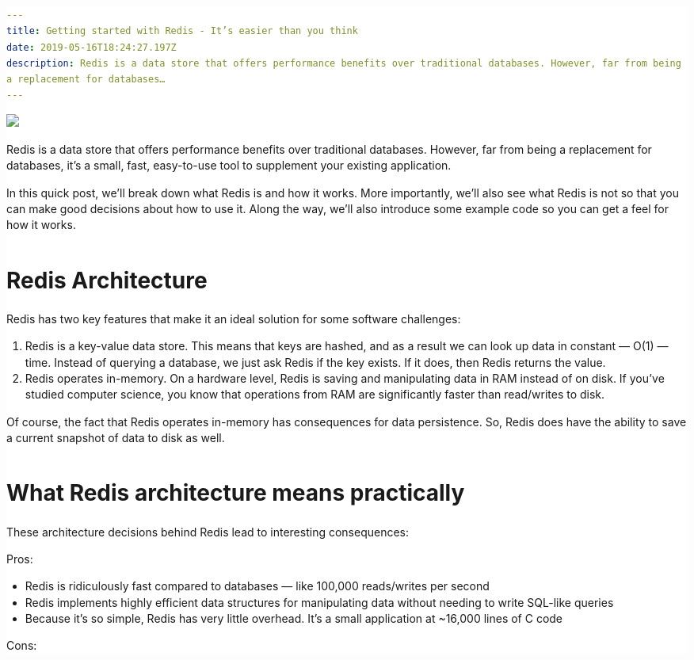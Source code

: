 ```yaml
---
title: Getting started with Redis - It’s easier than you think
date: 2019-05-16T18:24:27.197Z
description: Redis is a data store that offers performance benefits over traditional databases. However, far from being a replacement for databases…
---
```




[](https://medium.com/m/signin?actionUrl=https%3A%2F%2Fmedium.com%2F_%2Fbookmark%2Fp%2F23d3729230fa&operation=register&redirect=https%3A%2F%2Flevelup.gitconnected.com%2Fgetting-started-with-redis-its-easier-than-you-think-23d3729230fa&source=post_actions_header--------------------------bookmark_preview-----------)

![](https://miro.medium.com/max/600/1*77Vo1RFQ-5DcLKdeHbb2-A.png?q=20)



Redis is a data store that offers performance benefits over traditional databases. However, far from being a replacement for databases, it’s a small, fast, easy-to-use tool to supplement your existing application.

In this quick post, we’ll break down what Redis is and how it works. More importantly, we’ll also see what Redis is not so that you can make good decisions about how to use it. Along the way, we’ll also introduce some example code so you can get a feel for how it works.

# Redis Architecture

Redis has two key features that make it an ideal solution for some software challenges:

1.  Redis is a key-value data store. This means that keys are hashed, and as a result we can look up data in constant — O(1) — time. Instead of querying a database, we just ask Redis if the key exists. If it does, then Redis returns the value.
2.  Redis operates in-memory. On a hardware level, Redis is saving and manipulating data in RAM instead of on disk. If you’ve studied computer science, you know that operations from RAM are significantly faster than read/writes to disk.

Of course, the fact that Redis operates in-memory has consequences for data persistence. So, Redis does have the ability to save a current snapshot of data to disk as well.

# What Redis architecture means practically

These architecture decisions behind Redis lead to interesting consequences:

Pros:

*   Redis is ridiculously fast compared to databases — like 100,000 reads/writes per second
*   Redis implements highly efficient data structures for manipulating data without needing to write SQL-like queries
*   Because it’s so simple, Redis has very little overhead. It’s a small application at ~16,000 lines of C code

Cons:
